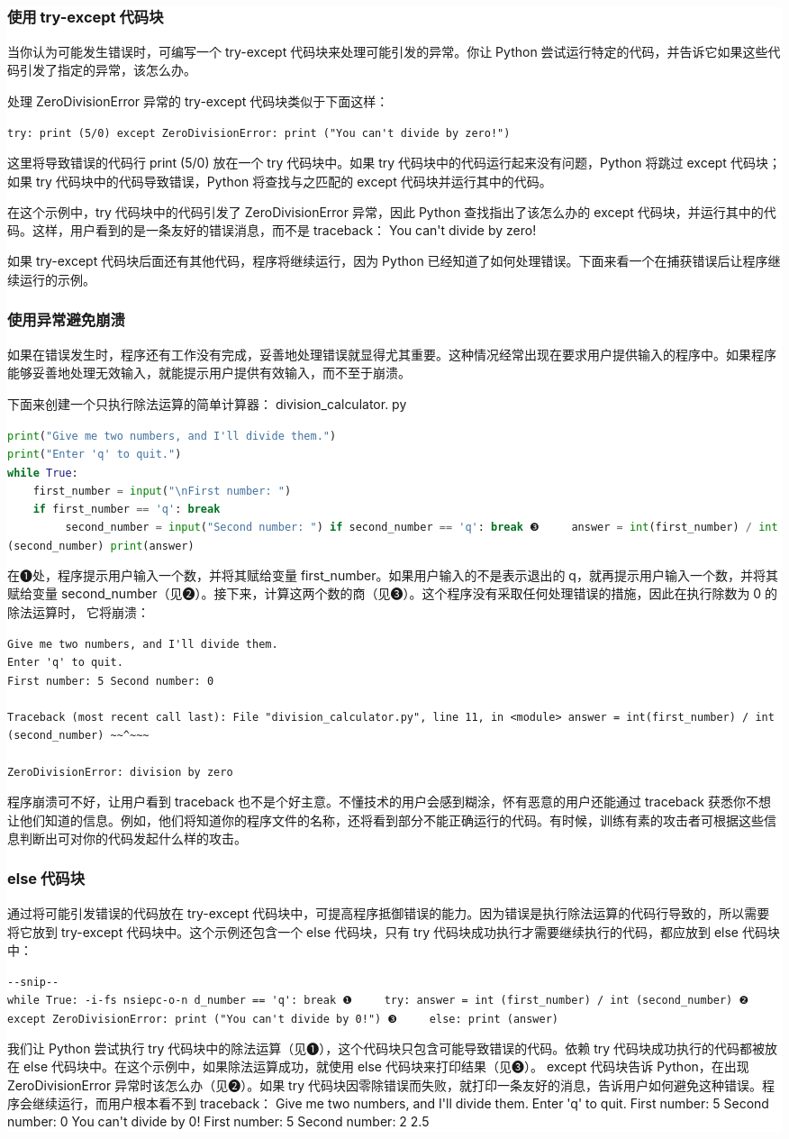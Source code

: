 ### 使用 try-except 代码块

当你认为可能发生错误时，可编写一个 try-except 代码块来处理可能引发的异常。你让 Python 尝试运行特定的代码，并告诉它如果这些代码引发了指定的异常，该怎么办。

处理 ZeroDivisionError 异常的 try-except 代码块类似于下面这样：
```
try: print (5/0) except ZeroDivisionError: print ("You can't divide by zero!")
```

这里将导致错误的代码行 print (5/0) 放在一个 try 代码块中。如果 try 代码块中的代码运行起来没有问题，Python 将跳过 except 代码块；如果 try 代码块中的代码导致错误，Python 将查找与之匹配的 except 代码块并运行其中的代码。

在这个示例中，try 代码块中的代码引发了 ZeroDivisionError 异常，因此 Python 查找指出了该怎么办的 except 代码块，并运行其中的代码。这样，用户看到的是一条友好的错误消息，而不是 traceback：
You can't divide by zero!

如果 try-except 代码块后面还有其他代码，程序将继续运行，因为 Python 已经知道了如何处理错误。下面来看一个在捕获错误后让程序继续运行的示例。

### 使用异常避免崩溃

如果在错误发生时，程序还有工作没有完成，妥善地处理错误就显得尤其重要。这种情况经常出现在要求用户提供输入的程序中。如果程序能够妥善地处理无效输入，就能提示用户提供有效输入，而不至于崩溃。

下面来创建一个只执行除法运算的简单计算器：
division_calculator. py
```python
print("Give me two numbers, and I'll divide them.")
print("Enter 'q' to quit.")
while True: 
    first_number = input("\nFirst number: ")
    if first_number == 'q': break
         second_number = input("Second number: ") if second_number == 'q': break ❸     answer = int(first_number) / int(second_number) print(answer)
```
在❶处，程序提示用户输入一个数，并将其赋给变量 first_number。如果用户输入的不是表示退出的 q，就再提示用户输入一个数，并将其赋给变量 second_number（见❷）。接下来，计算这两个数的商（见❸）。这个程序没有采取任何处理错误的措施，因此在执行除数为 0 的除法运算时，
它将崩溃：
```
Give me two numbers, and I'll divide them.
Enter 'q' to quit.
First number: 5 Second number: 0

Traceback (most recent call last): File "division_calculator.py", line 11, in <module> answer = int(first_number) / int(second_number) ~~^~~~

ZeroDivisionError: division by zero
```
程序崩溃可不好，让用户看到 traceback 也不是个好主意。不懂技术的用户会感到糊涂，怀有恶意的用户还能通过 traceback 获悉你不想让他们知道的信息。例如，他们将知道你的程序文件的名称，还将看到部分不能正确运行的代码。有时候，训练有素的攻击者可根据这些信息判断出可对你的代码发起什么样的攻击。

### else 代码块
通过将可能引发错误的代码放在 try-except 代码块中，可提高程序抵御错误的能力。因为错误是执行除法运算的代码行导致的，所以需要将它放到 try-except 代码块中。这个示例还包含一个 else 代码块，只有 try 代码块成功执行才需要继续执行的代码，都应放到 else 代码块中：

```
--snip--
while True: -i-fs nsiepc-o-n d_number == 'q': break ❶     try: answer = int (first_number) / int (second_number) ❷     except ZeroDivisionError: print ("You can't divide by 0!") ❸     else: print (answer)
```
我们让 Python 尝试执行 try 代码块中的除法运算（见❶），这个代码块只包含可能导致错误的代码。依赖 try 代码块成功执行的代码都被放在 else 代码块中。在这个示例中，如果除法运算成功，就使用 else 代码块来打印结果（见❸）。
except 代码块告诉 Python，在出现 ZeroDivisionError 异常时该怎么办（见❷）。如果 try 代码块因零除错误而失败，就打印一条友好的消息，告诉用户如何避免这种错误。程序会继续运行，而用户根本看不到
traceback：
Give me two numbers, and I'll divide them.
Enter 'q' to quit.
First number: 5 Second number: 0 You can't divide by 0!
First number: 5 Second number: 2 2.5